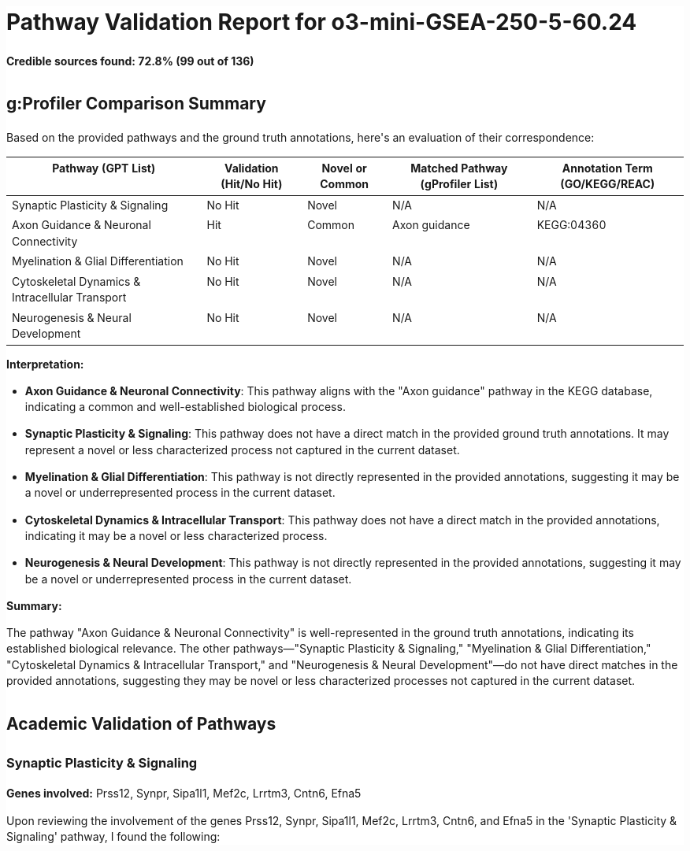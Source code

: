 # Pathway Validation Report for o3-mini-GSEA-250-5-60.24

**Credible sources found: 72.8% (99 out of 136)**

## g:Profiler Comparison Summary
Based on the provided pathways and the ground truth annotations, here's an evaluation of their correspondence:

| Pathway (GPT List) | Validation (Hit/No Hit) | Novel or Common | Matched Pathway (gProfiler List) | Annotation Term (GO/KEGG/REAC) |
|--------------------|-------------------------|-----------------|-----------------------------------|--------------------------------|
| Synaptic Plasticity & Signaling | No Hit | Novel | N/A | N/A |
| Axon Guidance & Neuronal Connectivity | Hit | Common | Axon guidance | KEGG:04360 |
| Myelination & Glial Differentiation | No Hit | Novel | N/A | N/A |
| Cytoskeletal Dynamics & Intracellular Transport | No Hit | Novel | N/A | N/A |
| Neurogenesis & Neural Development | No Hit | Novel | N/A | N/A |

**Interpretation:**

- **Axon Guidance & Neuronal Connectivity**: This pathway aligns with the "Axon guidance" pathway in the KEGG database, indicating a common and well-established biological process.

- **Synaptic Plasticity & Signaling**: This pathway does not have a direct match in the provided ground truth annotations. It may represent a novel or less characterized process not captured in the current dataset.

- **Myelination & Glial Differentiation**: This pathway is not directly represented in the provided annotations, suggesting it may be a novel or underrepresented process in the current dataset.

- **Cytoskeletal Dynamics & Intracellular Transport**: This pathway does not have a direct match in the provided annotations, indicating it may be a novel or less characterized process.

- **Neurogenesis & Neural Development**: This pathway is not directly represented in the provided annotations, suggesting it may be a novel or underrepresented process in the current dataset.

**Summary:**

The pathway "Axon Guidance & Neuronal Connectivity" is well-represented in the ground truth annotations, indicating its established biological relevance. The other pathways—"Synaptic Plasticity & Signaling," "Myelination & Glial Differentiation," "Cytoskeletal Dynamics & Intracellular Transport," and "Neurogenesis & Neural Development"—do not have direct matches in the provided annotations, suggesting they may be novel or less characterized processes not captured in the current dataset. 

## Academic Validation of Pathways
### Synaptic Plasticity & Signaling
**Genes involved:** Prss12, Synpr, Sipa1l1, Mef2c, Lrrtm3, Cntn6, Efna5

Upon reviewing the involvement of the genes Prss12, Synpr, Sipa1l1, Mef2c, Lrrtm3, Cntn6, and Efna5 in the 'Synaptic Plasticity & Signaling' pathway, I found the following:
